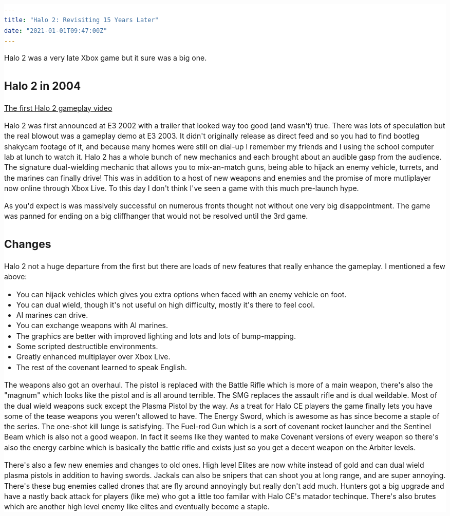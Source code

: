```yaml
---
title: "Halo 2: Revisiting 15 Years Later"
date: "2021-01-01T09:47:00Z"
---
```


Halo 2 was a very late Xbox game but it sure was a big one.

## Halo 2 in 2004

[The first Halo 2 gameplay video](https://www.youtube.com/watch?v=ax1nvd8DF1Q)

Halo 2 was first announced at E3 2002 with a trailer that looked way too good (and wasn't) true.  There was lots of speculation but the real blowout was a gameplay demo at E3 2003. It didn't originally release as direct feed and so you had to find bootleg shakycam footage of it, and because many homes were still on dial-up I remember my friends and I using the school computer lab at lunch to watch it.  Halo 2 has a whole bunch of new mechanics and each brought about an audible gasp from the audience.  The signature dual-wielding mechanic that allows you to mix-an-match guns, being able to hijack an enemy vehicle, turrets, and the marines can finally drive!  This was in addition to a host of new weapons and enemies and the promise of more mutliplayer now online through Xbox Live.  To this day I don't think I've seen a game with this much pre-launch hype.

As you'd expect is was massively successful on numerous fronts thought not without one very big disappointment. The game was panned for ending on a big cliffhanger that would not be resolved until the 3rd game.

## Changes

Halo 2 not a huge departure from the first but there are loads of new features that really enhance the gameplay. I mentioned a few above:

- You can hijack vehicles which gives you extra options when faced with an enemy vehicle on foot.
- You can dual wield, though it's not useful on high difficulty, mostly it's there to feel cool.
- AI marines can drive.
- You can exchange weapons with AI marines.
- The graphics are better with improved lighting and lots and lots of bump-mapping.
- Some scripted destructible environments.
- Greatly enhanced multiplayer over Xbox Live.
- The rest of the covenant learned to speak English.

The weapons also got an overhaul. The pistol is replaced with the Battle Rifle which is more of a main weapon, there's also the "magnum" which looks like the pistol and is all around terrible.  The SMG replaces the assault rifle and is dual weildable.  Most of the dual wield weapons suck except the Plasma Pistol by the way.  As a treat for Halo CE players the game finally lets you have some of the tease weapons you weren't allowed to have.  The Energy Sword, which is awesome as has since become a staple of the series.  The one-shot kill lunge is satisfying.  The Fuel-rod Gun which is a sort of covenant rocket launcher and the Sentinel Beam which is also not a good weapon.  In fact it seems like they wanted to make Covenant versions of every weapon so there's also the energy carbine which is basically the battle rifle and exists just so you get a decent weapon on the Arbiter levels.

There's also a few new enemies and changes to old ones.  High level Elites are now white instead of gold and can dual wield plasma pistols in addition to having swords.  Jackals can also be snipers that can shoot you at long range, and are super annoying. There's these bug enemies called drones that are fly around annoyingly but really don't add much. Hunters got a big upgrade and have a nastly back attack for players (like me) who got a little too familar with Halo CE's matador techinque. There's also brutes which are another high level enemy like elites and eventually become a staple.
